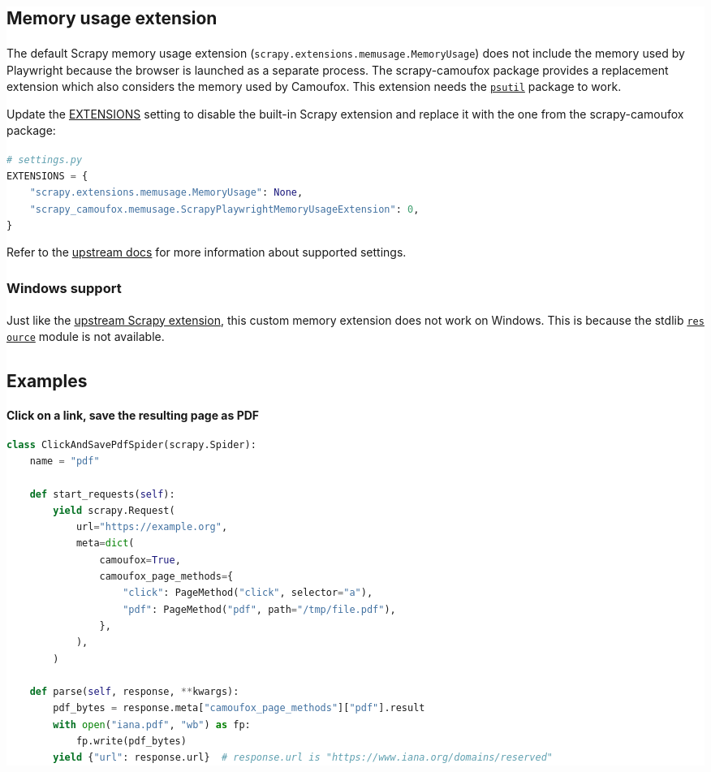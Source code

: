 
## Memory usage extension

The default Scrapy memory usage extension
(`scrapy.extensions.memusage.MemoryUsage`) does not include the memory used by
Playwright because the browser is launched as a separate process. The
scrapy-camoufox package provides a replacement extension which also considers
the memory used by Camoufox. This extension needs the
[`psutil`](https://pypi.org/project/psutil/) package to work.

Update the [EXTENSIONS](https://docs.scrapy.org/en/latest/topics/settings.html#std-setting-EXTENSIONS)
setting to disable the built-in Scrapy extension and replace it with the one
from the scrapy-camoufox package:

```python
# settings.py
EXTENSIONS = {
    "scrapy.extensions.memusage.MemoryUsage": None,
    "scrapy_camoufox.memusage.ScrapyPlaywrightMemoryUsageExtension": 0,
}
```

Refer to the
[upstream docs](https://docs.scrapy.org/en/latest/topics/extensions.html#module-scrapy.extensions.memusage)
for more information about supported settings.

### Windows support

Just like the [upstream Scrapy extension](https://docs.scrapy.org/en/latest/topics/extensions.html#module-scrapy.extensions.memusage), this custom memory extension does not work
on Windows. This is because the stdlib [`resource`](https://docs.python.org/3/library/resource.html)
module is not available.


## Examples

**Click on a link, save the resulting page as PDF**

```python
class ClickAndSavePdfSpider(scrapy.Spider):
    name = "pdf"

    def start_requests(self):
        yield scrapy.Request(
            url="https://example.org",
            meta=dict(
                camoufox=True,
                camoufox_page_methods={
                    "click": PageMethod("click", selector="a"),
                    "pdf": PageMethod("pdf", path="/tmp/file.pdf"),
                },
            ),
        )

    def parse(self, response, **kwargs):
        pdf_bytes = response.meta["camoufox_page_methods"]["pdf"].result
        with open("iana.pdf", "wb") as fp:
            fp.write(pdf_bytes)
        yield {"url": response.url}  # response.url is "https://www.iana.org/domains/reserved"
```
